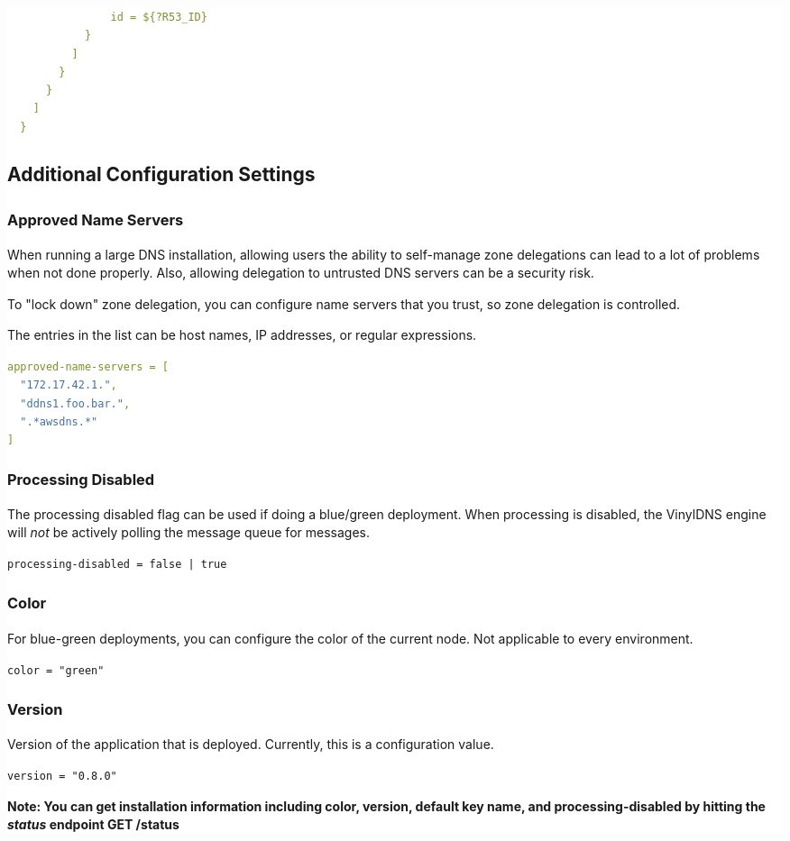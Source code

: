 ```yaml
                id = ${?R53_ID}
            }
          ]
        }
      }
    ]
  }
```

## Additional Configuration Settings

### Approved Name Servers

When running a large DNS installation, allowing users the ability to self-manage zone delegations can lead to a lot of
problems when not done properly. Also, allowing delegation to untrusted DNS servers can be a security risk.

To "lock down" zone delegation, you can configure name servers that you trust, so zone delegation is controlled.

The entries in the list can be host names, IP addresses, or regular expressions.

```yaml
approved-name-servers = [
  "172.17.42.1.",
  "ddns1.foo.bar.",
  ".*awsdns.*"
]
```

### Processing Disabled

The processing disabled flag can be used if doing a blue/green deployment. When processing is disabled, the VinylDNS
engine will _not_ be actively polling the message queue for messages.

`processing-disabled = false | true`

### Color

For blue-green deployments, you can configure the color of the current node. Not applicable to every environment.

`color = "green"`

### Version

Version of the application that is deployed. Currently, this is a configuration value.

`version = "0.8.0"`

**Note: You can get installation information including color, version, default key name, and processing-disabled by
hitting the _status_ endpoint GET /status**
